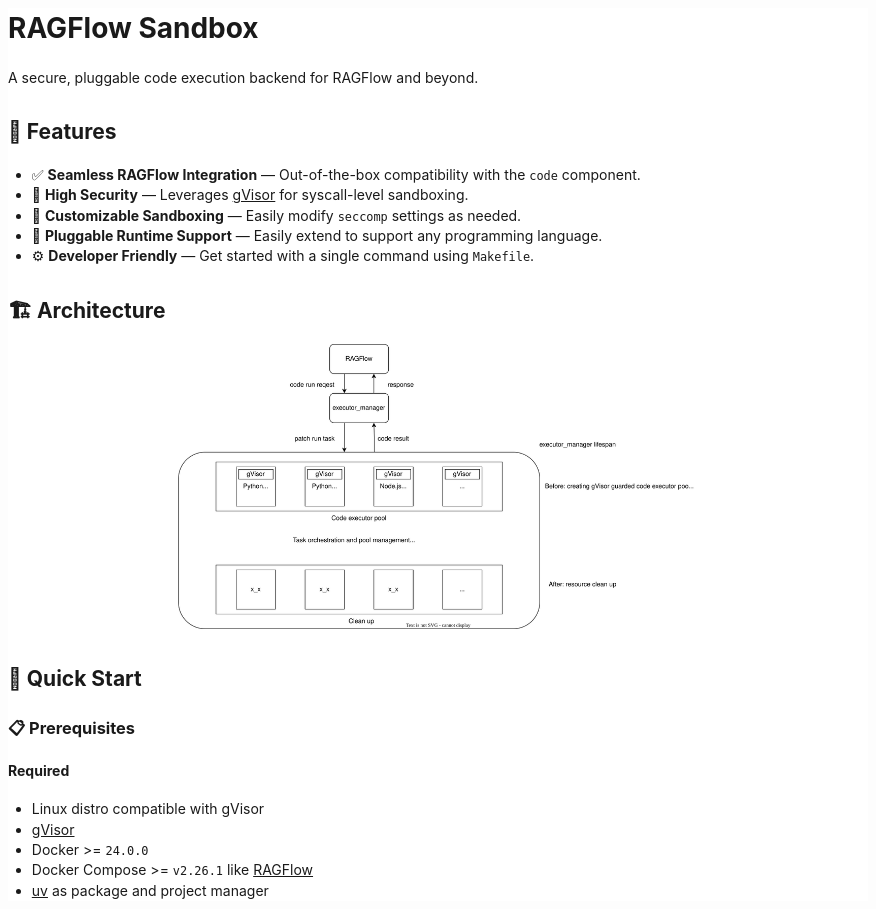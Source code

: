 # RAGFlow Sandbox

A secure, pluggable code execution backend for RAGFlow and beyond.

## 🔧 Features

- ✅ **Seamless RAGFlow Integration** — Out-of-the-box compatibility with the `code` component.
- 🔐 **High Security** — Leverages [gVisor](https://gvisor.dev/) for syscall-level sandboxing.
- 🔧 **Customizable Sandboxing** — Easily modify `seccomp` settings as needed.
- 🧩 **Pluggable Runtime Support** — Easily extend to support any programming language.
- ⚙️ **Developer Friendly** — Get started with a single command using `Makefile`.

## 🏗 Architecture

<p align="center">
  <img src="asserts/code_executor_manager.svg" width="520" alt="Architecture Diagram">
</p>

## 🚀 Quick Start

### 📋 Prerequisites

#### Required

- Linux distro compatible with gVisor
- [gVisor](https://gvisor.dev/docs/user_guide/install/)
- Docker >= `24.0.0`
- Docker Compose >= `v2.26.1` like [RAGFlow](https://github.com/infiniflow/ragflow)
- [uv](https://docs.astral.sh/uv/) as package and project manager
